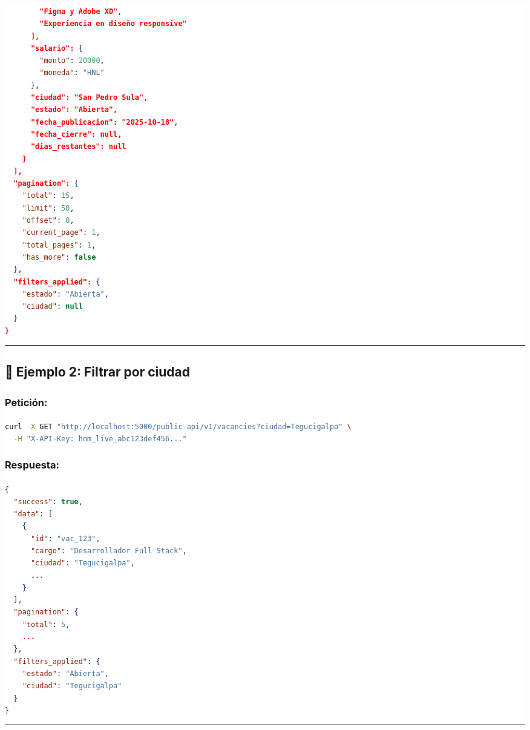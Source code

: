 ```json
        "Figma y Adobe XD",
        "Experiencia en diseño responsive"
      ],
      "salario": {
        "monto": 20000,
        "moneda": "HNL"
      },
      "ciudad": "San Pedro Sula",
      "estado": "Abierta",
      "fecha_publicacion": "2025-10-18",
      "fecha_cierre": null,
      "dias_restantes": null
    }
  ],
  "pagination": {
    "total": 15,
    "limit": 50,
    "offset": 0,
    "current_page": 1,
    "total_pages": 1,
    "has_more": false
  },
  "filters_applied": {
    "estado": "Abierta",
    "ciudad": null
  }
}
```

---

## 📍 Ejemplo 2: Filtrar por ciudad

### **Petición:**
```bash
curl -X GET "http://localhost:5000/public-api/v1/vacancies?ciudad=Tegucigalpa" \
  -H "X-API-Key: hnm_live_abc123def456..."
```

### **Respuesta:**
```json
{
  "success": true,
  "data": [
    {
      "id": "vac_123",
      "cargo": "Desarrollador Full Stack",
      "ciudad": "Tegucigalpa",
      ...
    }
  ],
  "pagination": {
    "total": 5,
    ...
  },
  "filters_applied": {
    "estado": "Abierta",
    "ciudad": "Tegucigalpa"
  }
}
```

---